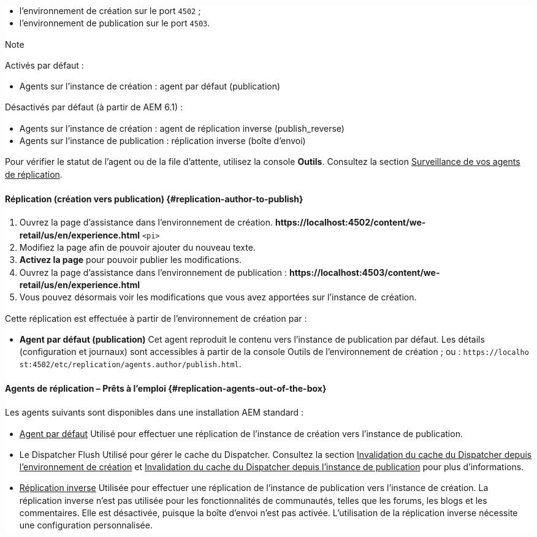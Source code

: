 * l’environnement de création sur le port `4502` ;
* l’environnement de publication sur le port `4503`.

>[!NOTE]
>
>Activés par défaut :
>
>* Agents sur l’instance de création : agent par défaut (publication)
>
>Désactivés par défaut (à partir de AEM 6.1) :
>
>* Agents sur l’instance de création : agent de réplication inverse (publish_reverse)
>* Agents sur l’instance de publication : réplication inverse (boîte d’envoi)
>
>Pour vérifier le statut de l’agent ou de la file d’attente, utilisez la console **Outils**.
>Consultez la section [Surveillance de vos agents de réplication](#monitoring-your-replication-agents).

#### Réplication (création vers publication) {#replication-author-to-publish}

1. Ouvrez la page d’assistance dans l’environnement de création.
   **https://localhost:4502/content/we-retail/us/en/experience.html** `<pi>`
1. Modifiez la page afin de pouvoir ajouter du nouveau texte.
1. **Activez la page** pour pouvoir publier les modifications.
1. Ouvrez la page d’assistance dans l’environnement de publication :
   **https://localhost:4503/content/we-retail/us/en/experience.html**
1. Vous pouvez désormais voir les modifications que vous avez apportées sur l’instance de création.

Cette réplication est effectuée à partir de l’environnement de création par :

* **Agent par défaut (publication)**
Cet agent reproduit le contenu vers l’instance de publication par défaut.
Les détails (configuration et journaux) sont accessibles à partir de la console Outils de l’environnement de création ; ou :
  `https://localhost:4502/etc/replication/agents.author/publish.html`.

#### Agents de réplication – Prêts à l’emploi {#replication-agents-out-of-the-box}

Les agents suivants sont disponibles dans une installation AEM standard :

* [Agent par défaut](#replication-author-to-publish)
Utilisé pour effectuer une réplication de l’instance de création vers l’instance de publication.

* Le Dispatcher Flush
Utilisé pour gérer le cache du Dispatcher. Consultez la section [Invalidation du cache du Dispatcher depuis l’environnement de création](https://experienceleague.adobe.com/docs/experience-manager-dispatcher/using/configuring/page-invalidate.html?lang=fr#invalidating-dispatcher-cache-from-the-authoring-environment) et [Invalidation du cache du Dispatcher depuis l’instance de publication](https://experienceleague.adobe.com/docs/experience-manager-dispatcher/using/configuring/page-invalidate.html?lang=fr#invalidating-dispatcher-cache-from-a-publishing-instance) pour plus d’informations.

* [Réplication inverse](#reverse-replication-publish-to-author)
Utilisée pour effectuer une réplication de l’instance de publication vers l’instance de création. La réplication inverse n’est pas utilisée pour les fonctionnalités de communautés, telles que les forums, les blogs et les commentaires. Elle est désactivée, puisque la boîte d’envoi n’est pas activée. L’utilisation de la réplication inverse nécessite une configuration personnalisée.
